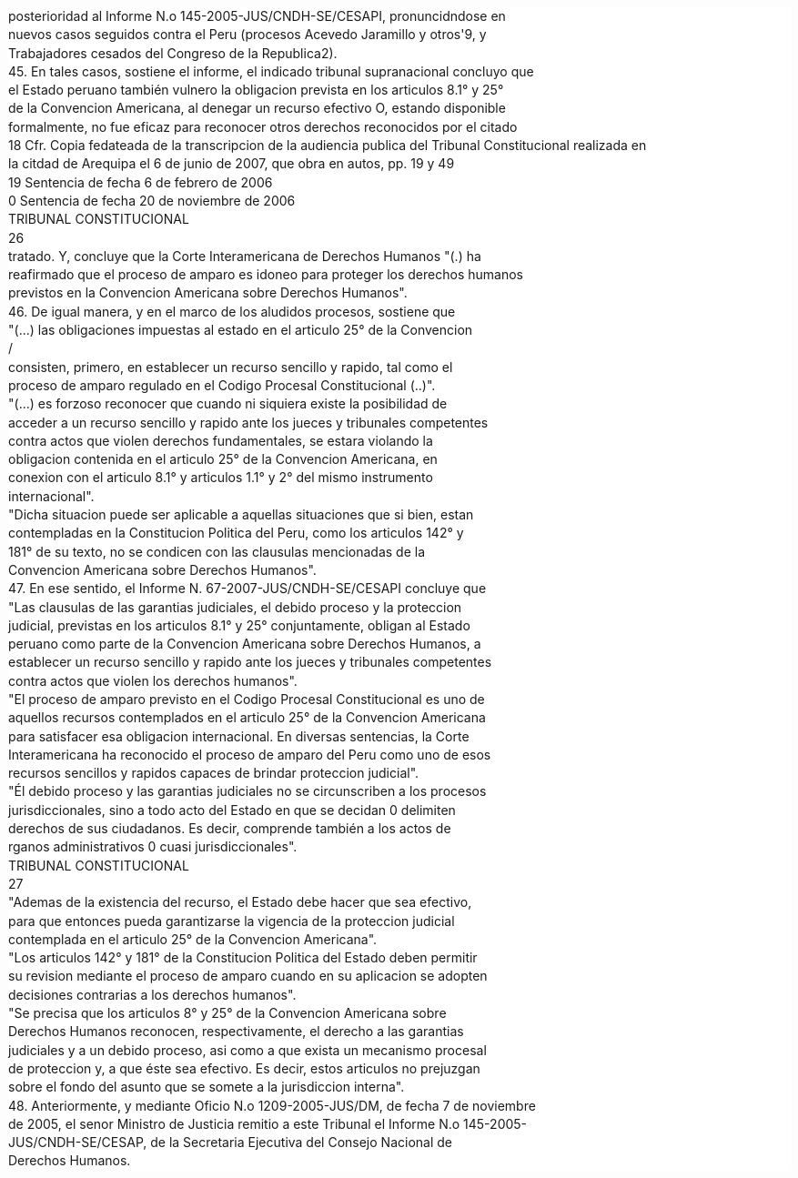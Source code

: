 posterioridad al Informe N.o 145-2005-JUS/CNDH-SE/CESAPI, pronuncidndose en  
nuevos casos seguidos contra el Peru (procesos Acevedo Jaramillo y otros'9, y  
Trabajadores cesados del Congreso de la Republica2).  
45. En tales casos, sostiene el informe, el indicado tribunal supranacional concluyo que  
el Estado peruano también vulnero la obligacion prevista en los articulos 8.1° y 25°  
de la Convencion Americana, al denegar un recurso efectivo O, estando disponible  
formalmente, no fue eficaz para reconocer otros derechos reconocidos por el citado  
18 Cfr. Copia fedateada de la transcripcion de la audiencia publica del Tribunal Constitucional realizada en  
la citdad de Arequipa el 6 de junio de 2007, que obra en autos, pp. 19 y 49  
19 Sentencia de fecha 6 de febrero de 2006  
0 Sentencia de fecha 20 de noviembre de 2006  
TRIBUNAL CONSTITUCIONAL  
26  
tratado. Y, concluye que la Corte Interamericana de Derechos Humanos "(.) ha  
reafirmado que el proceso de amparo es idoneo para proteger los derechos humanos  
previstos en la Convencion Americana sobre Derechos Humanos".  
46. De igual manera, y en el marco de los aludidos procesos, sostiene que  
"(...) las obligaciones impuestas al estado en el articulo 25° de la Convencion  
/  
consisten, primero, en establecer un recurso sencillo y rapido, tal como el  
proceso de amparo regulado en el Codigo Procesal Constitucional (..)".  
"(...) es forzoso reconocer que cuando ni siquiera existe la posibilidad de  
acceder a un recurso sencillo y rapido ante los jueces y tribunales competentes  
contra actos que violen derechos fundamentales, se estara violando la  
obligacion contenida en el articulo 25° de la Convencion Americana, en  
conexion con el articulo 8.1° y articulos 1.1° y 2° del mismo instrumento  
internacional".  
"Dicha situacion puede ser aplicable a aquellas situaciones que si bien, estan  
contempladas en la Constitucion Politica del Peru, como los articulos 142° y  
181° de su texto, no se condicen con las clausulas mencionadas de la  
Convencion Americana sobre Derechos Humanos".  
47. En ese sentido, el Informe N. 67-2007-JUS/CNDH-SE/CESAPI concluye que  
"Las clausulas de las garantias judiciales, el debido proceso y la proteccion  
judicial, previstas en los articulos 8.1° y 25° conjuntamente, obligan al Estado  
peruano como parte de la Convencion Americana sobre Derechos Humanos, a  
establecer un recurso sencillo y rapido ante los jueces y tribunales competentes  
contra actos que violen los derechos humanos".  
"El proceso de amparo previsto en el Codigo Procesal Constitucional es uno de  
aquellos recursos contemplados en el articulo 25° de la Convencion Americana  
para satisfacer esa obligacion internacional. En diversas sentencias, la Corte  
Interamericana ha reconocido el proceso de amparo del Peru como uno de esos  
recursos sencillos y rapidos capaces de brindar proteccion judicial".  
"Él debido proceso y las garantias judiciales no se circunscriben a los procesos  
jurisdiccionales, sino a todo acto del Estado en que se decidan 0 delimiten  
derechos de sus ciudadanos. Es decir, comprende también a los actos de  
rganos administrativos 0 cuasi jurisdiccionales".  
TRIBUNAL CONSTITUCIONAL  
27  
"Ademas de la existencia del recurso, el Estado debe hacer que sea efectivo,  
para que entonces pueda garantizarse la vigencia de la proteccion judicial  
contemplada en el articulo 25° de la Convencion Americana".  
"Los articulos 142° y 181° de la Constitucion Politica del Estado deben permitir  
su revision mediante el proceso de amparo cuando en su aplicacion se adopten  
decisiones contrarias a los derechos humanos".  
"Se precisa que los articulos 8° y 25° de la Convencion Americana sobre  
Derechos Humanos reconocen, respectivamente, el derecho a las garantias  
judiciales y a un debido proceso, asi como a que exista un mecanismo procesal  
de proteccion y, a que éste sea efectivo. Es decir, estos articulos no prejuzgan  
sobre el fondo del asunto que se somete a la jurisdiccion interna".  
48. Anteriormente, y mediante Oficio N.o 1209-2005-JUS/DM, de fecha 7 de noviembre  
de 2005, el senor Ministro de Justicia remitio a este Tribunal el Informe N.o 145-2005-  
JUS/CNDH-SE/CESAP, de la Secretaria Ejecutiva del Consejo Nacional de  
Derechos Humanos.  